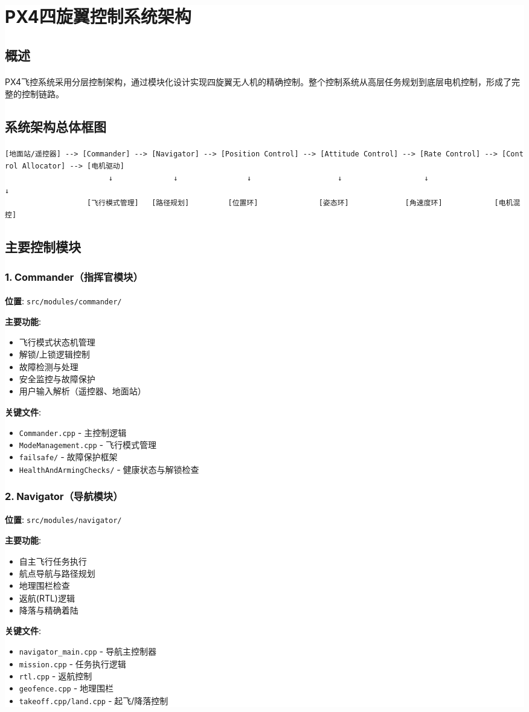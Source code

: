 # PX4四旋翼控制系统架构

## 概述

PX4飞控系统采用分层控制架构，通过模块化设计实现四旋翼无人机的精确控制。整个控制系统从高层任务规划到底层电机控制，形成了完整的控制链路。

## 系统架构总体框图

```
[地面站/遥控器] --> [Commander] --> [Navigator] --> [Position Control] --> [Attitude Control] --> [Rate Control] --> [Control Allocator] --> [电机驱动]
                        ↓              ↓                ↓                    ↓                   ↓                      ↓
                   [飞行模式管理]   [路径规划]         [位置环]              [姿态环]             [角速度环]            [电机混控]
```

## 主要控制模块

### 1. Commander（指挥官模块）
**位置**: `src/modules/commander/`

**主要功能**:
- 飞行模式状态机管理
- 解锁/上锁逻辑控制  
- 故障检测与处理
- 安全监控与故障保护
- 用户输入解析（遥控器、地面站）

**关键文件**:
- `Commander.cpp` - 主控制逻辑
- `ModeManagement.cpp` - 飞行模式管理
- `failsafe/` - 故障保护框架
- `HealthAndArmingChecks/` - 健康状态与解锁检查

### 2. Navigator（导航模块）
**位置**: `src/modules/navigator/`

**主要功能**:
- 自主飞行任务执行
- 航点导航与路径规划
- 地理围栏检查
- 返航(RTL)逻辑
- 降落与精确着陆

**关键文件**:
- `navigator_main.cpp` - 导航主控制器
- `mission.cpp` - 任务执行逻辑
- `rtl.cpp` - 返航控制
- `geofence.cpp` - 地理围栏
- `takeoff.cpp/land.cpp` - 起飞/降落控制
